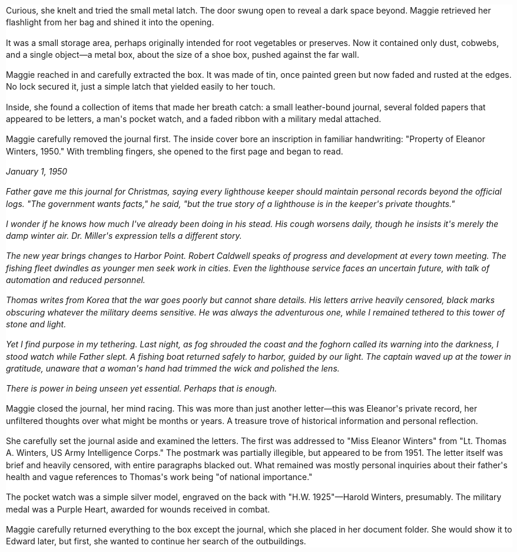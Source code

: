 Curious, she knelt and tried the small metal latch. The door swung open to reveal a dark space beyond. Maggie retrieved her flashlight from her bag and shined it into the opening.

It was a small storage area, perhaps originally intended for root vegetables or preserves. Now it contained only dust, cobwebs, and a single object—a metal box, about the size of a shoe box, pushed against the far wall.

Maggie reached in and carefully extracted the box. It was made of tin, once painted green but now faded and rusted at the edges. No lock secured it, just a simple latch that yielded easily to her touch.

Inside, she found a collection of items that made her breath catch: a small leather-bound journal, several folded papers that appeared to be letters, a man's pocket watch, and a faded ribbon with a military medal attached.

Maggie carefully removed the journal first. The inside cover bore an inscription in familiar handwriting: "Property of Eleanor Winters, 1950." With trembling fingers, she opened to the first page and began to read.

*January 1, 1950*

*Father gave me this journal for Christmas, saying every lighthouse keeper should maintain personal records beyond the official logs. "The government wants facts," he said, "but the true story of a lighthouse is in the keeper's private thoughts."*

*I wonder if he knows how much I've already been doing in his stead. His cough worsens daily, though he insists it's merely the damp winter air. Dr. Miller's expression tells a different story.*

*The new year brings changes to Harbor Point. Robert Caldwell speaks of progress and development at every town meeting. The fishing fleet dwindles as younger men seek work in cities. Even the lighthouse service faces an uncertain future, with talk of automation and reduced personnel.*

*Thomas writes from Korea that the war goes poorly but cannot share details. His letters arrive heavily censored, black marks obscuring whatever the military deems sensitive. He was always the adventurous one, while I remained tethered to this tower of stone and light.*

*Yet I find purpose in my tethering. Last night, as fog shrouded the coast and the foghorn called its warning into the darkness, I stood watch while Father slept. A fishing boat returned safely to harbor, guided by our light. The captain waved up at the tower in gratitude, unaware that a woman's hand had trimmed the wick and polished the lens.*

*There is power in being unseen yet essential. Perhaps that is enough.*

Maggie closed the journal, her mind racing. This was more than just another letter—this was Eleanor's private record, her unfiltered thoughts over what might be months or years. A treasure trove of historical information and personal reflection.

She carefully set the journal aside and examined the letters. The first was addressed to "Miss Eleanor Winters" from "Lt. Thomas A. Winters, US Army Intelligence Corps." The postmark was partially illegible, but appeared to be from 1951. The letter itself was brief and heavily censored, with entire paragraphs blacked out. What remained was mostly personal inquiries about their father's health and vague references to Thomas's work being "of national importance."

The pocket watch was a simple silver model, engraved on the back with "H.W. 1925"—Harold Winters, presumably. The military medal was a Purple Heart, awarded for wounds received in combat.

Maggie carefully returned everything to the box except the journal, which she placed in her document folder. She would show it to Edward later, but first, she wanted to continue her search of the outbuildings.
